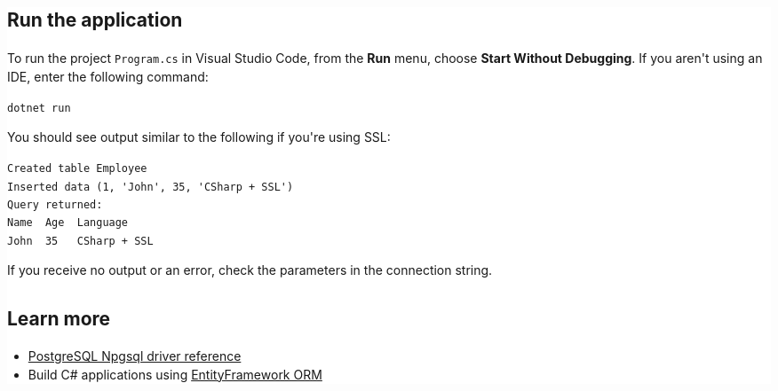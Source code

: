 ## Run the application

To run the project `Program.cs` in Visual Studio Code, from the **Run** menu, choose **Start Without Debugging**. If you aren't using an IDE, enter the following command:

```csharp
dotnet run
```

You should see output similar to the following if you're using SSL:

```output
Created table Employee
Inserted data (1, 'John', 35, 'CSharp + SSL')
Query returned:
Name  Age  Language
John  35   CSharp + SSL
```

If you receive no output or an error, check the parameters in the connection string.

## Learn more

- [PostgreSQL Npgsql driver reference](../../../reference/drivers/csharp/postgres-npgsql-reference/)
- Build C# applications using [EntityFramework ORM](../entityframework)
